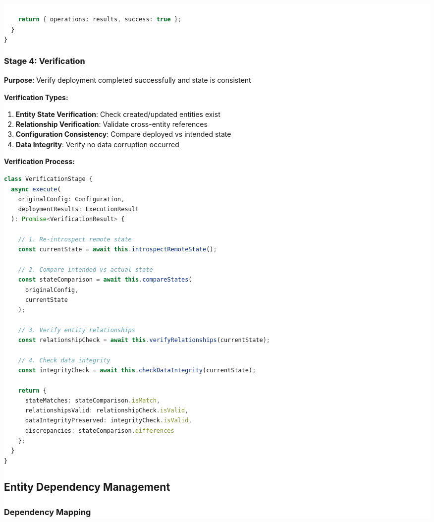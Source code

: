 ```typescript
    
    return { operations: results, success: true };
  }
}
```

### Stage 4: Verification

**Purpose**: Verify deployment completed successfully and state is consistent

**Verification Types:**
1. **Entity State Verification**: Check created/updated entities exist
2. **Relationship Verification**: Validate cross-entity references
3. **Configuration Consistency**: Compare deployed vs intended state
4. **Data Integrity**: Verify no data corruption occurred

**Verification Process:**
```typescript
class VerificationStage {
  async execute(
    originalConfig: Configuration,
    deploymentResults: ExecutionResult
  ): Promise<VerificationResult> {
    
    // 1. Re-introspect remote state
    const currentState = await this.introspectRemoteState();
    
    // 2. Compare intended vs actual state
    const stateComparison = await this.compareStates(
      originalConfig,
      currentState
    );
    
    // 3. Verify entity relationships
    const relationshipCheck = await this.verifyRelationships(currentState);
    
    // 4. Check data integrity
    const integrityCheck = await this.checkDataIntegrity(currentState);
    
    return {
      stateMatches: stateComparison.isMatch,
      relationshipsValid: relationshipCheck.isValid,
      dataIntegrityPreserved: integrityCheck.isValid,
      discrepancies: stateComparison.differences
    };
  }
}
```

## Entity Dependency Management

### Dependency Mapping
